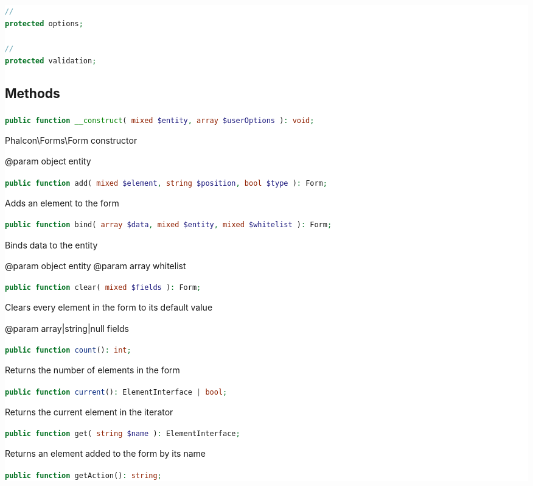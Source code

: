 ```php
//
protected options;

//
protected validation;

```

## Methods

```php
public function __construct( mixed $entity, array $userOptions ): void;
```

Phalcon\Forms\Form constructor

@param object entity

```php
public function add( mixed $element, string $position, bool $type ): Form;
```

Adds an element to the form

```php
public function bind( array $data, mixed $entity, mixed $whitelist ): Form;
```

Binds data to the entity

@param object entity @param array whitelist

```php
public function clear( mixed $fields ): Form;
```

Clears every element in the form to its default value

@param array|string|null fields

```php
public function count(): int;
```

Returns the number of elements in the form

```php
public function current(): ElementInterface | bool;
```

Returns the current element in the iterator

```php
public function get( string $name ): ElementInterface;
```

Returns an element added to the form by its name

```php
public function getAction(): string;
```
